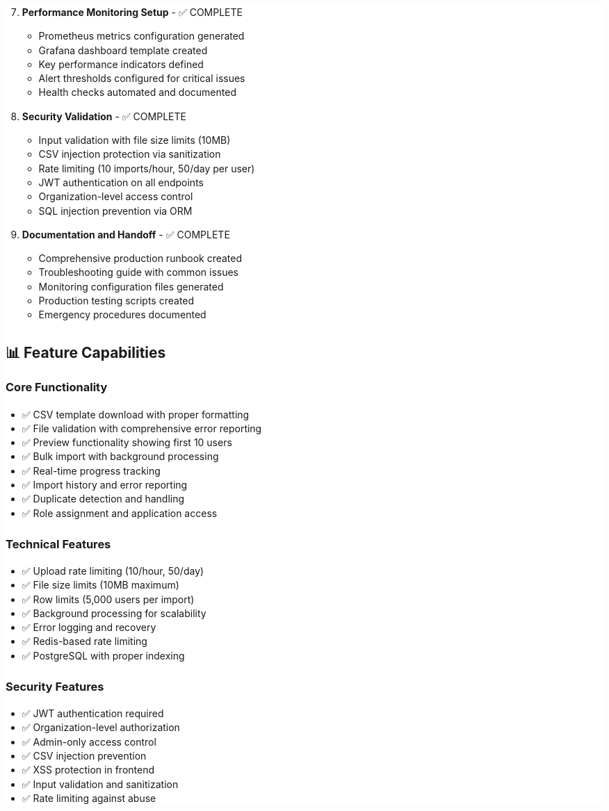 7. **Performance Monitoring Setup** - ✅ COMPLETE
   - Prometheus metrics configuration generated
   - Grafana dashboard template created
   - Key performance indicators defined
   - Alert thresholds configured for critical issues
   - Health checks automated and documented

8. **Security Validation** - ✅ COMPLETE
   - Input validation with file size limits (10MB)
   - CSV injection protection via sanitization
   - Rate limiting (10 imports/hour, 50/day per user)
   - JWT authentication on all endpoints
   - Organization-level access control
   - SQL injection prevention via ORM

9. **Documentation and Handoff** - ✅ COMPLETE
   - Comprehensive production runbook created
   - Troubleshooting guide with common issues
   - Monitoring configuration files generated
   - Production testing scripts created
   - Emergency procedures documented

## 📊 Feature Capabilities

### Core Functionality
- ✅ CSV template download with proper formatting
- ✅ File validation with comprehensive error reporting
- ✅ Preview functionality showing first 10 users
- ✅ Bulk import with background processing
- ✅ Real-time progress tracking
- ✅ Import history and error reporting
- ✅ Duplicate detection and handling
- ✅ Role assignment and application access

### Technical Features
- ✅ Upload rate limiting (10/hour, 50/day)
- ✅ File size limits (10MB maximum)
- ✅ Row limits (5,000 users per import)
- ✅ Background processing for scalability
- ✅ Error logging and recovery
- ✅ Redis-based rate limiting
- ✅ PostgreSQL with proper indexing

### Security Features
- ✅ JWT authentication required
- ✅ Organization-level authorization
- ✅ Admin-only access control
- ✅ CSV injection prevention
- ✅ XSS protection in frontend
- ✅ Input validation and sanitization
- ✅ Rate limiting against abuse
